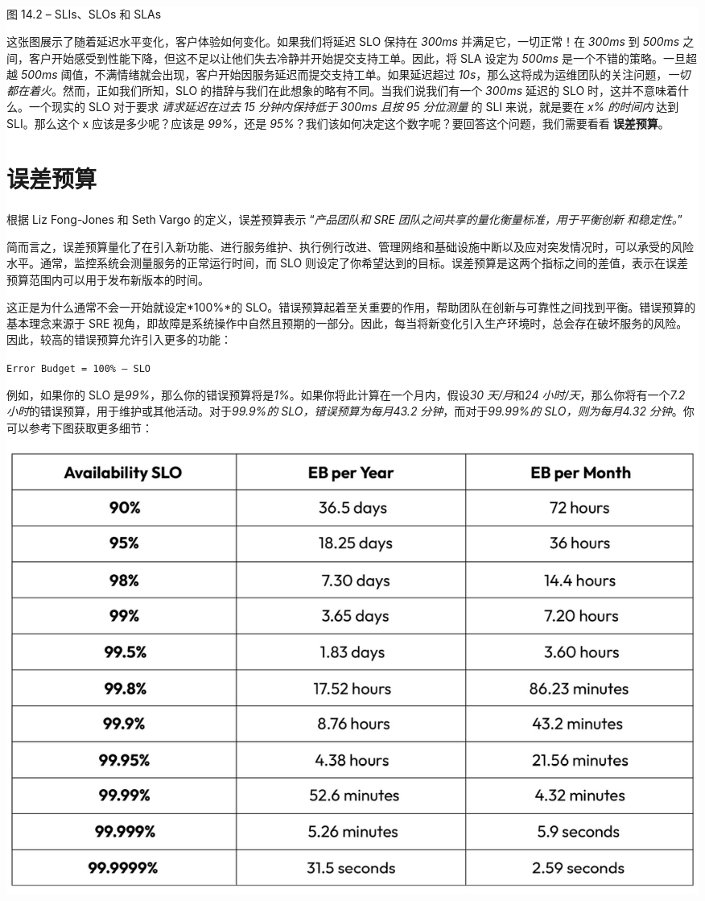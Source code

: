 图 14.2 – SLIs、SLOs 和 SLAs

这张图展示了随着延迟水平变化，客户体验如何变化。如果我们将延迟 SLO 保持在 *300ms* 并满足它，一切正常！在 *300ms* 到 *500ms* 之间，客户开始感受到性能下降，但这不足以让他们失去冷静并开始提交支持工单。因此，将 SLA 设定为 *500ms* 是一个不错的策略。一旦超越 *500ms* 阈值，不满情绪就会出现，客户开始因服务延迟而提交支持工单。如果延迟超过 *10s*，那么这将成为运维团队的关注问题，*一切都在着火*。然而，正如我们所知，SLO 的措辞与我们在此想象的略有不同。当我们说我们有一个 *300ms* 延迟的 SLO 时，这并不意味着什么。一个现实的 SLO 对于要求 *请求延迟在过去 15 分钟内保持低于 300ms 且按 95 分位测量* 的 SLI 来说，就是要在 *x% 的时间内* 达到 SLI。那么这个 x 应该是多少呢？应该是 *99%*，还是 *95%*？我们该如何决定这个数字呢？要回答这个问题，我们需要看看 **误差预算**。

# 误差预算

根据 Liz Fong-Jones 和 Seth Vargo 的定义，误差预算表示 “*产品团队和 SRE 团队之间共享的量化衡量标准，用于平衡创新* *和稳定性。*”

简而言之，误差预算量化了在引入新功能、进行服务维护、执行例行改进、管理网络和基础设施中断以及应对突发情况时，可以承受的风险水平。通常，监控系统会测量服务的正常运行时间，而 SLO 则设定了你希望达到的目标。误差预算是这两个指标之间的差值，表示在误差预算范围内可以用于发布新版本的时间。

这正是为什么通常不会一开始就设定*100%*的 SLO。错误预算起着至关重要的作用，帮助团队在创新与可靠性之间找到平衡。错误预算的基本理念来源于 SRE 视角，即故障是系统操作中自然且预期的一部分。因此，每当将新变化引入生产环境时，总会存在破坏服务的风险。因此，较高的错误预算允许引入更多的功能：

```
Error Budget = 100% — SLO
```

例如，如果你的 SLO 是*99%*，那么你的错误预算将是*1%*。如果你将此计算在一个月内，假设*30 天/月*和*24 小时/天*，那么你将有一个*7.2 小时*的错误预算，用于维护或其他活动。对于*99.9%*的 SLO，错误预算为每月*43.2 分钟*，而对于*99.99%*的 SLO，则为每月*4.32 分钟*。你可以参考下图获取更多细节：

![图 14.3 – 错误预算与 SLO 比较](img/B19877_14_3.jpg)
